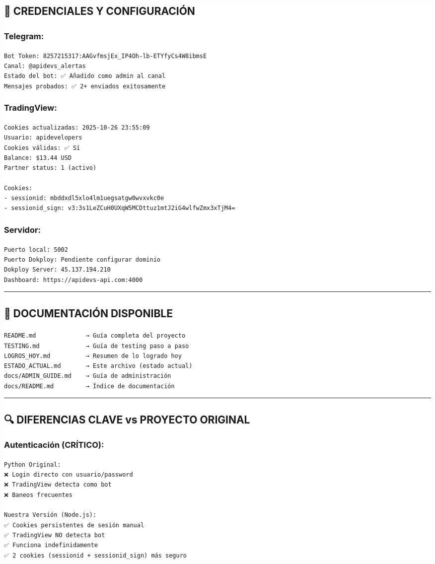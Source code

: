 
## 🔑 **CREDENCIALES Y CONFIGURACIÓN**

### **Telegram:**
```
Bot Token: 8257215317:AAGvfmsjEx_IP4Oh-lb-ETYfyCs4W8ibmsE
Canal: @apidevs_alertas
Estado del bot: ✅ Añadido como admin al canal
Mensajes probados: ✅ 2+ enviados exitosamente
```

### **TradingView:**
```
Cookies actualizadas: 2025-10-26 23:55:09
Usuario: apidevelopers
Cookies válidas: ✅ Sí
Balance: $13.44 USD
Partner status: 1 (activo)

Cookies:
- sessionid: mbddxdl5xlo4lm1uegsatgw0wvxvkc0e
- sessionid_sign: v3:3s1LeZCuH0UXqW5MCDttuz1mtJ2iG4wlfwZmx3xTjM4=
```

### **Servidor:**
```
Puerto local: 5002
Puerto Dokploy: Pendiente configurar dominio
Dokploy Server: 45.137.194.210
Dashboard: https://apidevs-api.com:4000
```

---

## 📝 **DOCUMENTACIÓN DISPONIBLE**

```
README.md              → Guía completa del proyecto
TESTING.md             → Guía de testing paso a paso
LOGROS_HOY.md          → Resumen de lo logrado hoy
ESTADO_ACTUAL.md       → Este archivo (estado actual)
docs/ADMIN_GUIDE.md    → Guía de administración
docs/README.md         → Índice de documentación
```

---

## 🔍 **DIFERENCIAS CLAVE vs PROYECTO ORIGINAL**

### **Autenticación (CRÍTICO):**
```
Python Original:
❌ Login directo con usuario/password
❌ TradingView detecta como bot
❌ Baneos frecuentes

Nuestra Versión (Node.js):
✅ Cookies persistentes de sesión manual
✅ TradingView NO detecta bot
✅ Funciona indefinidamente
✅ 2 cookies (sessionid + sessionid_sign) más seguro
```
